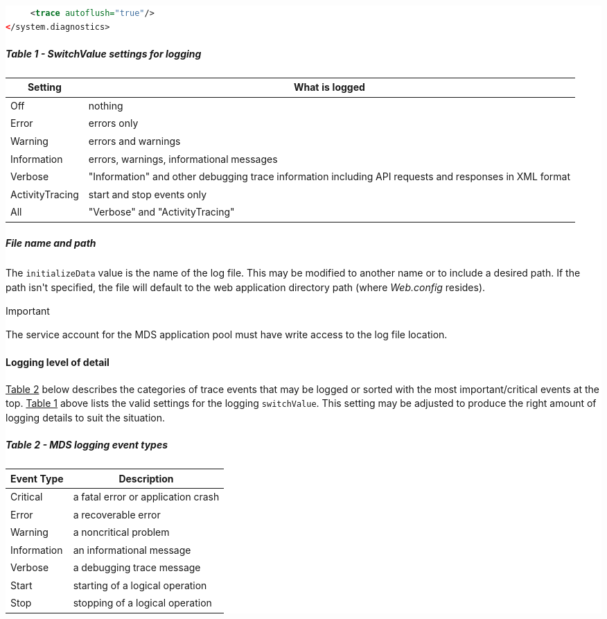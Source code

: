 ```xml
     <trace autoflush="true"/>  
</system.diagnostics> 
```

##### Table 1 - SwitchValue settings for logging

|Setting|What is logged|
|-|-|
|Off|nothing|
|Error|errors only|
|Warning|errors and warnings|
|Information|errors, warnings, informational messages |
|Verbose|"Information" and other debugging trace information including API requests and responses in XML format |
|ActivityTracing |start and stop events only |
|All|"Verbose" and "ActivityTracing" |

##### File name and path

The `initializeData` value is the name of the log file. This may be modified to another name or to include a desired path. If the path isn't specified, the file will default to the web application directory path (where *Web.config* resides).

> [!IMPORTANT]
> The service account for the MDS application pool must have write access to the log file location.

#### Logging level of detail

[Table 2](#table-2---mds-logging-event-types) below describes the categories of trace events that may be logged or sorted with the most important/critical events at the top. [Table 1](#table-1---switchvalue-settings-for-logging) above lists the valid settings for the logging `switchValue`. This setting may be adjusted to produce the right amount of logging details to suit the situation.

##### Table 2 - MDS logging event types

|Event Type |Description|
|-|-|
|Critical |a fatal error or application crash |
|Error|a recoverable error |
|Warning|a noncritical problem |
|Information|an informational message |
|Verbose |a debugging trace message |
|Start|starting of a logical operation |
|Stop|stopping of a logical operation |
